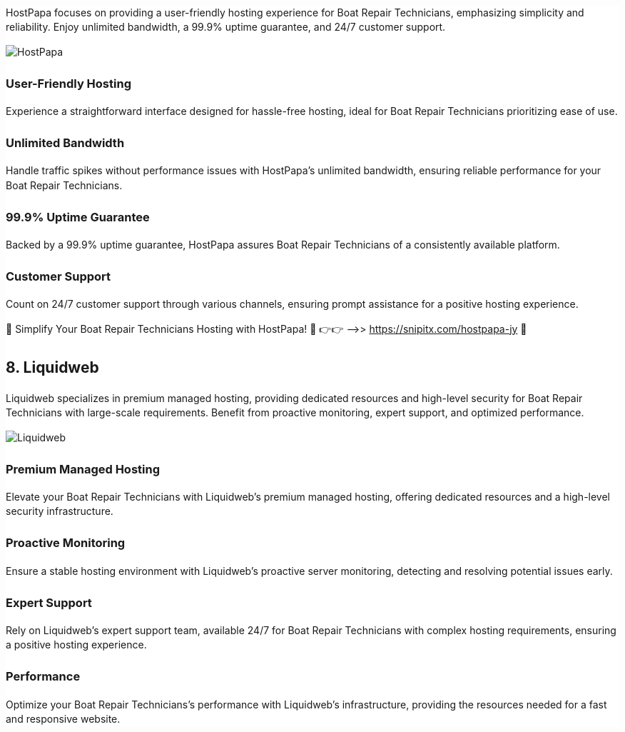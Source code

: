 HostPapa focuses on providing a user-friendly hosting experience for Boat Repair Technicians, emphasizing simplicity and reliability. Enjoy unlimited bandwidth, a 99.9% uptime guarantee, and 24/7 customer support.

![HostPapa](https://i.imgur.com/ouDTkvl.jpeg "HostPapa Hosting")

### User-Friendly Hosting
Experience a straightforward interface designed for hassle-free hosting, ideal for Boat Repair Technicians prioritizing ease of use.

### Unlimited Bandwidth
Handle traffic spikes without performance issues with HostPapa’s unlimited bandwidth, ensuring reliable performance for your Boat Repair Technicians.

### 99.9% Uptime Guarantee
Backed by a 99.9% uptime guarantee, HostPapa assures Boat Repair Technicians of a consistently available platform.

### Customer Support
Count on 24/7 customer support through various channels, ensuring prompt assistance for a positive hosting experience.

🌈 Simplify Your Boat Repair Technicians Hosting with HostPapa! 🚀
👉👉 -->> https://snipitx.com/hostpapa-jy 🚀

## 8. Liquidweb

Liquidweb specializes in premium managed hosting, providing dedicated resources and high-level security for Boat Repair Technicians with large-scale requirements. Benefit from proactive monitoring, expert support, and optimized performance.

![Liquidweb](https://i.imgur.com/4IvT9SC.jpeg "Liquidweb Hosting")

### Premium Managed Hosting
Elevate your Boat Repair Technicians with Liquidweb’s premium managed hosting, offering dedicated resources and a high-level security infrastructure.

### Proactive Monitoring
Ensure a stable hosting environment with Liquidweb’s proactive server monitoring, detecting and resolving potential issues early.

### Expert Support
Rely on Liquidweb’s expert support team, available 24/7 for Boat Repair Technicians with complex hosting requirements, ensuring a positive hosting experience.

### Performance
Optimize your Boat Repair Technicians’s performance with Liquidweb’s infrastructure, providing the resources needed for a fast and responsive website.
